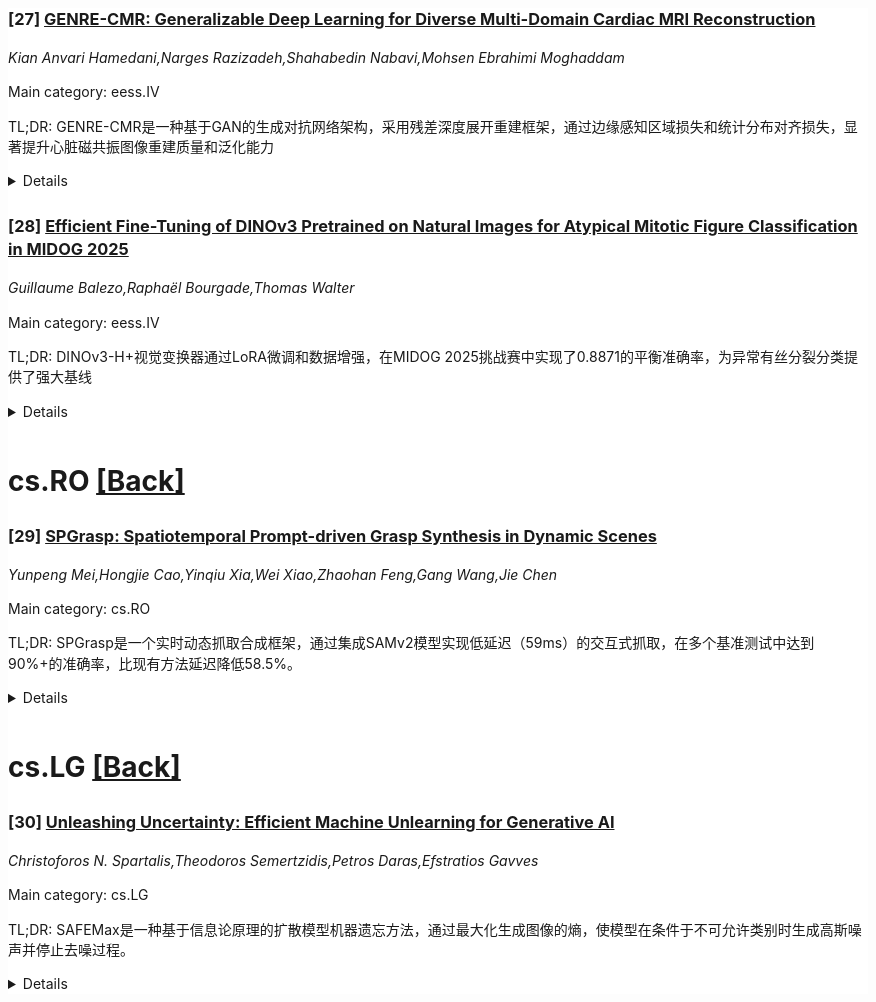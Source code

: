 
### [27] [GENRE-CMR: Generalizable Deep Learning for Diverse Multi-Domain Cardiac MRI Reconstruction](https://arxiv.org/abs/2508.20600)
*Kian Anvari Hamedani,Narges Razizadeh,Shahabedin Nabavi,Mohsen Ebrahimi Moghaddam*

Main category: eess.IV

TL;DR: GENRE-CMR是一种基于GAN的生成对抗网络架构，采用残差深度展开重建框架，通过边缘感知区域损失和统计分布对齐损失，显著提升心脏磁共振图像重建质量和泛化能力


<details><summary>Details</summary></details>


### [28] [Efficient Fine-Tuning of DINOv3 Pretrained on Natural Images for Atypical Mitotic Figure Classification in MIDOG 2025](https://arxiv.org/abs/2508.21041)
*Guillaume Balezo,Raphaël Bourgade,Thomas Walter*

Main category: eess.IV

TL;DR: DINOv3-H+视觉变换器通过LoRA微调和数据增强，在MIDOG 2025挑战赛中实现了0.8871的平衡准确率，为异常有丝分裂分类提供了强大基线


<details><summary>Details</summary></details>


<div id='cs.RO'></div>

# cs.RO [[Back]](#toc)

### [29] [SPGrasp: Spatiotemporal Prompt-driven Grasp Synthesis in Dynamic Scenes](https://arxiv.org/abs/2508.20547)
*Yunpeng Mei,Hongjie Cao,Yinqiu Xia,Wei Xiao,Zhaohan Feng,Gang Wang,Jie Chen*

Main category: cs.RO

TL;DR: SPGrasp是一个实时动态抓取合成框架，通过集成SAMv2模型实现低延迟（59ms）的交互式抓取，在多个基准测试中达到90%+的准确率，比现有方法延迟降低58.5%。


<details><summary>Details</summary></details>


<div id='cs.LG'></div>

# cs.LG [[Back]](#toc)

### [30] [Unleashing Uncertainty: Efficient Machine Unlearning for Generative AI](https://arxiv.org/abs/2508.20773)
*Christoforos N. Spartalis,Theodoros Semertzidis,Petros Daras,Efstratios Gavves*

Main category: cs.LG

TL;DR: SAFEMax是一种基于信息论原理的扩散模型机器遗忘方法，通过最大化生成图像的熵，使模型在条件于不可允许类别时生成高斯噪声并停止去噪过程。


<details><summary>Details</summary></details>
